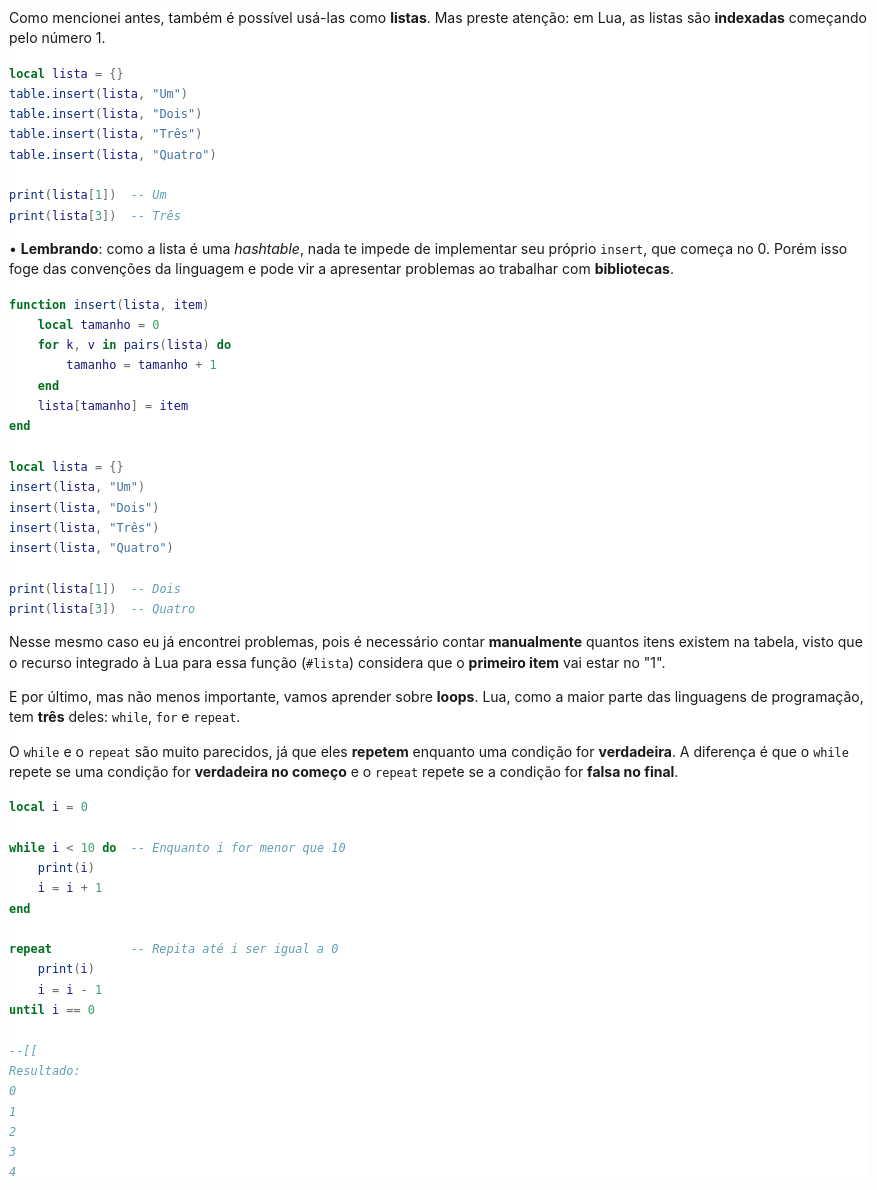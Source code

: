 Como mencionei antes, também é possível usá-las como **listas**. Mas preste atenção: em Lua, as listas são **indexadas** começando pelo número 1.

```lua
local lista = {}
table.insert(lista, "Um")
table.insert(lista, "Dois")
table.insert(lista, "Três")
table.insert(lista, "Quatro")

print(lista[1])  -- Um
print(lista[3])  -- Três
```

• **Lembrando**: como a lista é uma *hashtable*, nada te impede de implementar seu próprio `insert`, que começa no 0. Porém isso foge das convenções da linguagem e pode vir a apresentar problemas ao trabalhar com **bibliotecas**.

```lua
function insert(lista, item)
	local tamanho = 0
	for k, v in pairs(lista) do
		tamanho = tamanho + 1
	end
	lista[tamanho] = item
end

local lista = {}
insert(lista, "Um")
insert(lista, "Dois")
insert(lista, "Três")
insert(lista, "Quatro")

print(lista[1])  -- Dois
print(lista[3])  -- Quatro
```

Nesse mesmo caso eu já encontrei problemas, pois é necessário contar **manualmente** quantos itens existem na tabela, visto que o recurso integrado à Lua para essa função (`#lista`) considera que o **primeiro item** vai estar no "1".

E por último, mas não menos importante, vamos aprender sobre **loops**. Lua, como a maior parte das linguagens de programação, tem **três** deles: `while`, `for` e `repeat`.

O `while` e o `repeat` são muito parecidos, já que eles **repetem** enquanto uma condição for **verdadeira**. A diferença é que o `while` repete se uma condição for **verdadeira no começo** e o `repeat` repete se a condição for **falsa no final**.

```lua
local i = 0

while i < 10 do  -- Enquanto i for menor que 10
	print(i)
	i = i + 1
end

repeat           -- Repita até i ser igual a 0
	print(i)
	i = i - 1
until i == 0

--[[
Resultado:
0
1
2
3
4
```